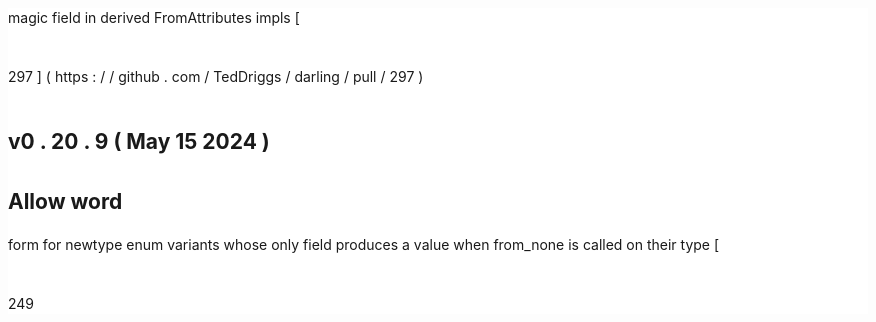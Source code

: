 magic
field
in
derived
FromAttributes
impls
[
#
297
]
(
https
:
/
/
github
.
com
/
TedDriggs
/
darling
/
pull
/
297
)
#
#
v0
.
20
.
9
(
May
15
2024
)
-
Allow
word
-
form
for
newtype
enum
variants
whose
only
field
produces
a
value
when
from_none
is
called
on
their
type
[
#
249